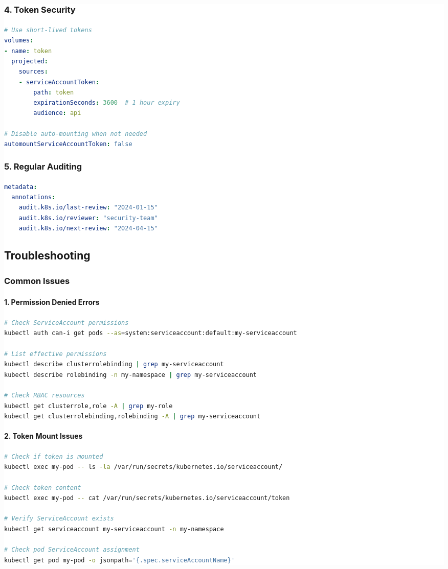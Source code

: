 ### 4. Token Security
```yaml
# Use short-lived tokens
volumes:
- name: token
  projected:
    sources:
    - serviceAccountToken:
        path: token
        expirationSeconds: 3600  # 1 hour expiry
        audience: api

# Disable auto-mounting when not needed
automountServiceAccountToken: false
```

### 5. Regular Auditing
```yaml
metadata:
  annotations:
    audit.k8s.io/last-review: "2024-01-15"
    audit.k8s.io/reviewer: "security-team"
    audit.k8s.io/next-review: "2024-04-15"
```

## Troubleshooting

### Common Issues

#### 1. Permission Denied Errors
```bash
# Check ServiceAccount permissions
kubectl auth can-i get pods --as=system:serviceaccount:default:my-serviceaccount

# List effective permissions
kubectl describe clusterrolebinding | grep my-serviceaccount
kubectl describe rolebinding -n my-namespace | grep my-serviceaccount

# Check RBAC resources
kubectl get clusterrole,role -A | grep my-role
kubectl get clusterrolebinding,rolebinding -A | grep my-serviceaccount
```

#### 2. Token Mount Issues
```bash
# Check if token is mounted
kubectl exec my-pod -- ls -la /var/run/secrets/kubernetes.io/serviceaccount/

# Check token content
kubectl exec my-pod -- cat /var/run/secrets/kubernetes.io/serviceaccount/token

# Verify ServiceAccount exists
kubectl get serviceaccount my-serviceaccount -n my-namespace

# Check pod ServiceAccount assignment
kubectl get pod my-pod -o jsonpath='{.spec.serviceAccountName}'
```
